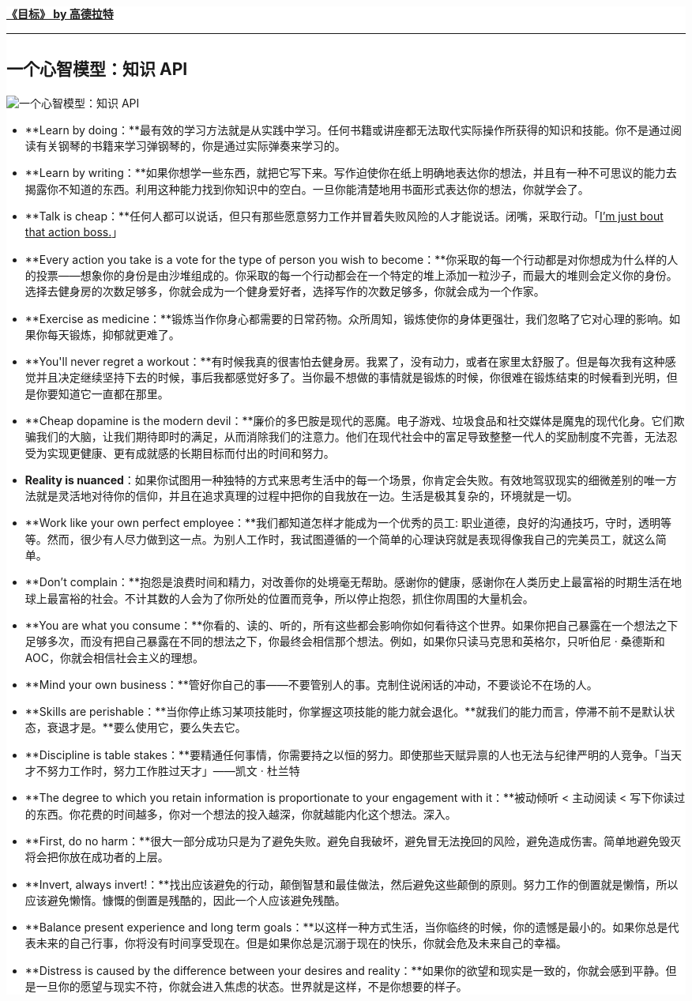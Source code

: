 [**《目标》 by 高德拉特**](https://book.douban.com/subject/10582496/)

---

## 一个心智模型：知识 API

![一个心智模型：知识 API](https://pics.naaln.com/blog/2023-10-29-4ff796.jpg-basicBlog)

- **Learn by doing：**最有效的学习方法就是从实践中学习。任何书籍或讲座都无法取代实际操作所获得的知识和技能。你不是通过阅读有关钢琴的书籍来学习弹钢琴的，你是通过实际弹奏来学习的。
	
- **Learn by writing：**如果你想学一些东西，就把它写下来。写作迫使你在纸上明确地表达你的想法，并且有一种不可思议的能力去揭露你不知道的东西。利用这种能力找到你知识中的空白。一旦你能清楚地用书面形式表达你的想法，你就学会了。
	
- **Talk is cheap：**任何人都可以说话，但只有那些愿意努力工作并冒着失败风险的人才能说话。闭嘴，采取行动。「[I’m just bout that action boss.](https://www.youtube.com/watch?v=cKTWiRrSEG4&ab_channel=MikeS)」
	
- **Every action you take is a vote for the type of person you wish to become：**你采取的每一个行动都是对你想成为什么样的人的投票——想象你的身份是由沙堆组成的。你采取的每一个行动都会在一个特定的堆上添加一粒沙子，而最大的堆则会定义你的身份。选择去健身房的次数足够多，你就会成为一个健身爱好者，选择写作的次数足够多，你就会成为一个作家。
	
- **Exercise as medicine：**锻炼当作你身心都需要的日常药物。众所周知，锻炼使你的身体更强壮，我们忽略了它对心理的影响。如果你每天锻炼，抑郁就更难了。
	
- **You'll never regret a workout：**有时候我真的很害怕去健身房。我累了，没有动力，或者在家里太舒服了。但是每次我有这种感觉并且决定继续坚持下去的时候，事后我都感觉好多了。当你最不想做的事情就是锻炼的时候，你很难在锻炼结束的时候看到光明，但是你要知道它一直都在那里。
	
- **Cheap dopamine is the modern devil：**廉价的多巴胺是现代的恶魔。电子游戏、垃圾食品和社交媒体是魔鬼的现代化身。它们欺骗我们的大脑，让我们期待即时的满足，从而消除我们的注意力。他们在现代社会中的富足导致整整一代人的奖励制度不完善，无法忍受为实现更健康、更有成就感的长期目标而付出的时间和努力。
	
- **Reality is nuanced**：如果你试图用一种独特的方式来思考生活中的每一个场景，你肯定会失败。有效地驾驭现实的细微差别的唯一方法就是灵活地对待你的信仰，并且在追求真理的过程中把你的自我放在一边。生活是极其复杂的，环境就是一切。
	
- **Work like your own perfect employee：**我们都知道怎样才能成为一个优秀的员工: 职业道德，良好的沟通技巧，守时，透明等等。然而，很少有人尽力做到这一点。为别人工作时，我试图遵循的一个简单的心理诀窍就是表现得像我自己的完美员工，就这么简单。
	
- **Don’t complain：**抱怨是浪费时间和精力，对改善你的处境毫无帮助。感谢你的健康，感谢你在人类历史上最富裕的时期生活在地球上最富裕的社会。不计其数的人会为了你所处的位置而竞争，所以停止抱怨，抓住你周围的大量机会。
	
- **You are what you consume：**你看的、读的、听的，所有这些都会影响你如何看待这个世界。如果你把自己暴露在一个想法之下足够多次，而没有把自己暴露在不同的想法之下，你最终会相信那个想法。例如，如果你只读马克思和英格尔，只听伯尼 · 桑德斯和 AOC，你就会相信社会主义的理想。
	
- **Mind your own business：**管好你自己的事——不要管别人的事。克制住说闲话的冲动，不要谈论不在场的人。
	
- **Skills are perishable：**当你停止练习某项技能时，你掌握这项技能的能力就会退化。**就我们的能力而言，停滞不前不是默认状态，衰退才是。**要么使用它，要么失去它。
	
- **Discipline is table stakes：**要精通任何事情，你需要持之以恒的努力。即使那些天赋异禀的人也无法与纪律严明的人竞争。「当天才不努力工作时，努力工作胜过天才」——凯文 · 杜兰特
	
- **The degree to which you retain information is proportionate to your engagement with it：**被动倾听 < 主动阅读 < 写下你读过的东西。你花费的时间越多，你对一个想法的投入越深，你就越能内化这个想法。深入。
	
- **First, do no harm：**很大一部分成功只是为了避免失败。避免自我破坏，避免冒无法挽回的风险，避免造成伤害。简单地避免毁灭将会把你放在成功者的上层。
	
- **Invert, always invert!：**找出应该避免的行动，颠倒智慧和最佳做法，然后避免这些颠倒的原则。努力工作的倒置就是懒惰，所以应该避免懒惰。慷慨的倒置是残酷的，因此一个人应该避免残酷。
	
- **Balance present experience and long term goals：**以这样一种方式生活，当你临终的时候，你的遗憾是最小的。如果你总是代表未来的自己行事，你将没有时间享受现在。但是如果你总是沉溺于现在的快乐，你就会危及未来自己的幸福。
	
- **Distress is caused by the difference between your desires and reality：**如果你的欲望和现实是一致的，你就会感到平静。但是一旦你的愿望与现实不符，你就会进入焦虑的状态。世界就是这样，不是你想要的样子。
	
